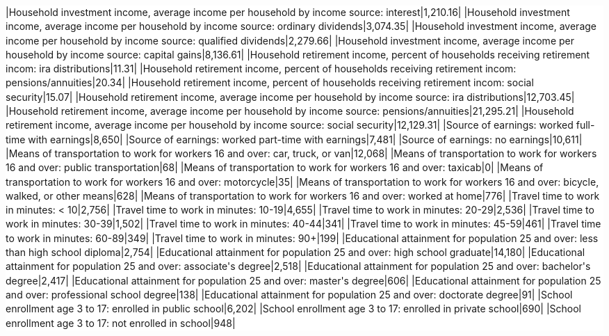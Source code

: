 |Household investment income, average income per household by income source: interest|1,210.16|
|Household investment income, average income per household by income source: ordinary dividends|3,074.35|
|Household investment income, average income per household by income source: qualified dividends|2,279.66|
|Household investment income, average income per household by income source: capital gains|8,136.61|
|Household retirement income, percent of households receiving retirement incom: ira distributions|11.31|
|Household retirement income, percent of households receiving retirement incom: pensions/annuities|20.34|
|Household retirement income, percent of households receiving retirement incom: social security|15.07|
|Household retirement income, average income per household by income source: ira distributions|12,703.45|
|Household retirement income, average income per household by income source: pensions/annuities|21,295.21|
|Household retirement income, average income per household by income source: social security|12,129.31|
|Source of earnings: worked full-time with earnings|8,650|
|Source of earnings: worked part-time with earnings|7,481|
|Source of earnings: no earnings|10,611|
|Means of transportation to work for workers 16 and over: car, truck, or van|12,068|
|Means of transportation to work for workers 16 and over: public transportation|68|
|Means of transportation to work for workers 16 and over: taxicab|0|
|Means of transportation to work for workers 16 and over: motorcycle|35|
|Means of transportation to work for workers 16 and over: bicycle, walked, or other means|628|
|Means of transportation to work for workers 16 and over: worked at home|776|
|Travel time to work in minutes: < 10|2,756|
|Travel time to work in minutes: 10-19|4,655|
|Travel time to work in minutes: 20-29|2,536|
|Travel time to work in minutes: 30-39|1,502|
|Travel time to work in minutes: 40-44|341|
|Travel time to work in minutes: 45-59|461|
|Travel time to work in minutes: 60-89|349|
|Travel time to work in minutes: 90+|199|
|Educational attainment for population 25 and over: less than high school diploma|2,754|
|Educational attainment for population 25 and over: high school graduate|14,180|
|Educational attainment for population 25 and over: associate's degree|2,518|
|Educational attainment for population 25 and over: bachelor's degree|2,417|
|Educational attainment for population 25 and over: master's degree|606|
|Educational attainment for population 25 and over: professional school degree|138|
|Educational attainment for population 25 and over: doctorate degree|91|
|School enrollment age 3 to 17: enrolled in public school|6,202|
|School enrollment age 3 to 17: enrolled in private school|690|
|School enrollment age 3 to 17: not enrolled in school|948|
